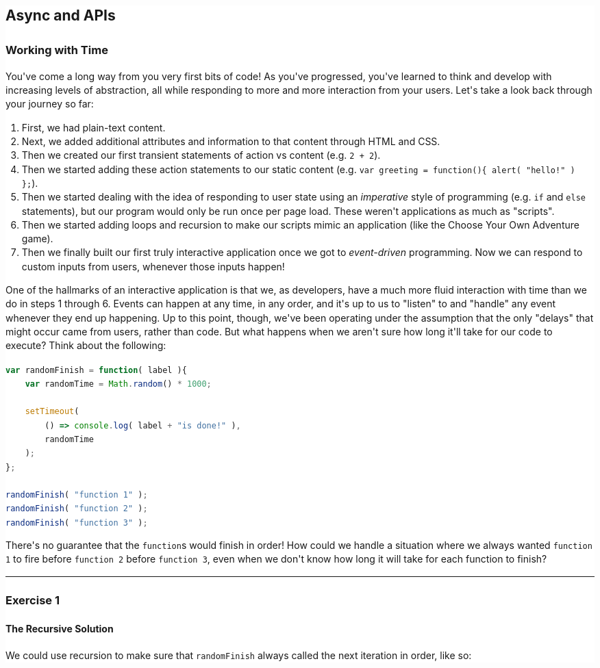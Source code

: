 ## Async and APIs
### Working with Time

You've come a long way from you very first bits of code! As you've progressed, you've learned to think and develop with increasing levels of abstraction, all while responding to more and more interaction from your users. Let's take a look back through your journey so far:

1. First, we had plain-text content.
2. Next, we added additional attributes and information to that content through HTML and CSS.
3. Then we created our first transient statements of action vs content (e.g. `2 + 2`).
4. Then we started adding these action statements to our static content (e.g. `var greeting = function(){ alert( "hello!" ) };`).
5. Then we started dealing with the idea of responding to user state using an _imperative_ style of programming (e.g. `if` and `else` statements), but our program would only be run once per page load. These weren't applications as much as "scripts".
6. Then we started adding loops and recursion to make our scripts mimic an application (like the Choose Your Own Adventure game).
7. Then we finally built our first truly interactive application once we got to _event-driven_ programming. Now we can respond to custom inputs from users, whenever those inputs happen!

One of the hallmarks of an interactive application is that we, as developers, have a much more fluid interaction with time than we do in steps 1 through 6. Events can happen at any time, in any order, and it's up to us to "listen" to and "handle" any event whenever they end up happening. Up to this point, though, we've been operating under the assumption that the only "delays" that might occur came from users, rather than code. But what happens when we aren't sure how long it'll take for our code to execute? Think about the following:

```javascript
var randomFinish = function( label ){
    var randomTime = Math.random() * 1000;

    setTimeout(
        () => console.log( label + "is done!" ),
        randomTime
    );
};

randomFinish( "function 1" );
randomFinish( "function 2" );
randomFinish( "function 3" );
```

There's no guarantee that the `function`s would finish in order! How could we handle a situation where we always wanted `function 1` to fire before `function 2` before `function 3`, even when we don't know how long it will take for each function to finish?

---

### Exercise 1
#### The Recursive Solution

We could use recursion to make sure that `randomFinish` always called the next iteration in order, like so:
